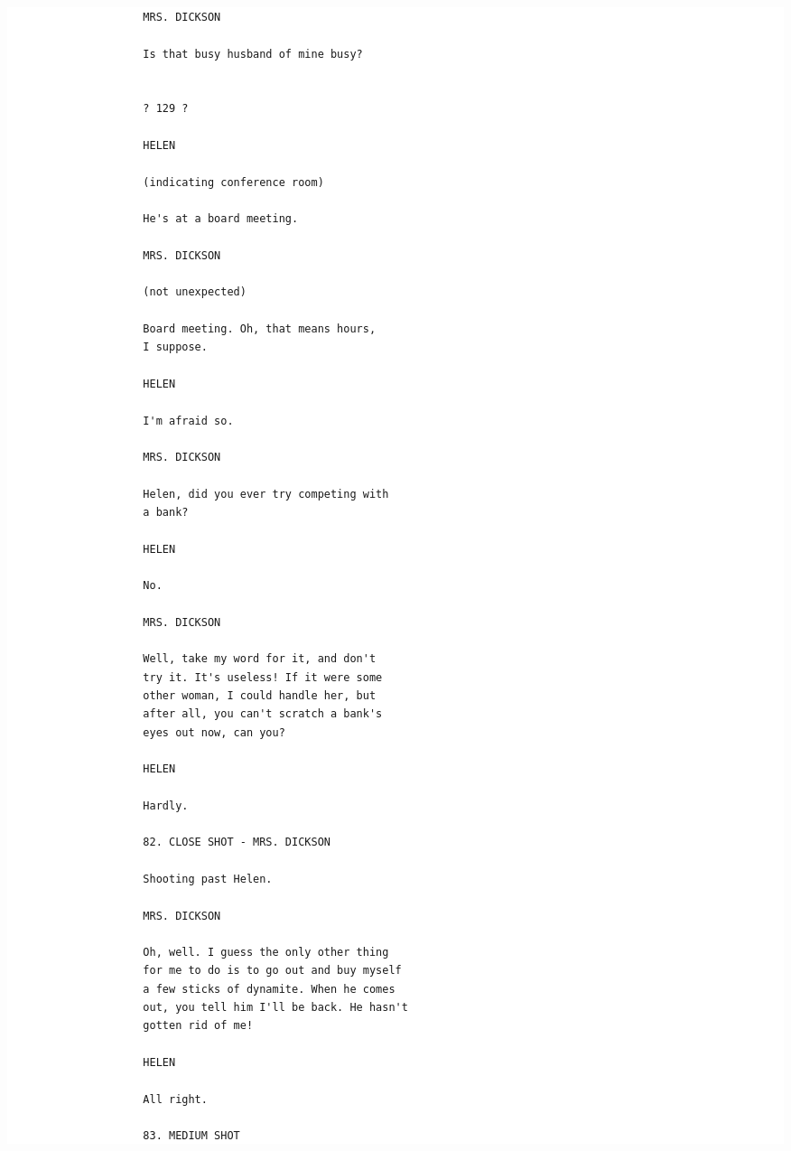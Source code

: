                          MRS. DICKSON
                                     
                         Is that busy husband of mine busy?
 
                                                              
                         ? 129 ?
                                     
                         HELEN
                                     
                         (indicating conference room)
                                     
                         He's at a board meeting.
                                     
                         MRS. DICKSON
                                     
                         (not unexpected)
                                     
                         Board meeting. Oh, that means hours, 
                         I suppose.
                                      
                         HELEN
                                     
                         I'm afraid so.
                                     
                         MRS. DICKSON
                                     
                         Helen, did you ever try competing with 
                         a bank?
                                      
                         HELEN
                                     
                         No.
                                     
                         MRS. DICKSON
                                     
                         Well, take my word for it, and don't 
                         try it. It's useless! If it were some 
                         other woman, I could handle her, but 
                         after all, you can't scratch a bank's 
                         eyes out now, can you?
                                      
                         HELEN
                                     
                         Hardly.
                                     
                         82. CLOSE SHOT - MRS. DICKSON
                                     
                         Shooting past Helen.
                                     
                         MRS. DICKSON
                                     
                         Oh, well. I guess the only other thing 
                         for me to do is to go out and buy myself 
                         a few sticks of dynamite. When he comes 
                         out, you tell him I'll be back. He hasn't 
                         gotten rid of me!
                                      
                         HELEN
                                     
                         All right.
                                     
                         83. MEDIUM SHOT
                                     